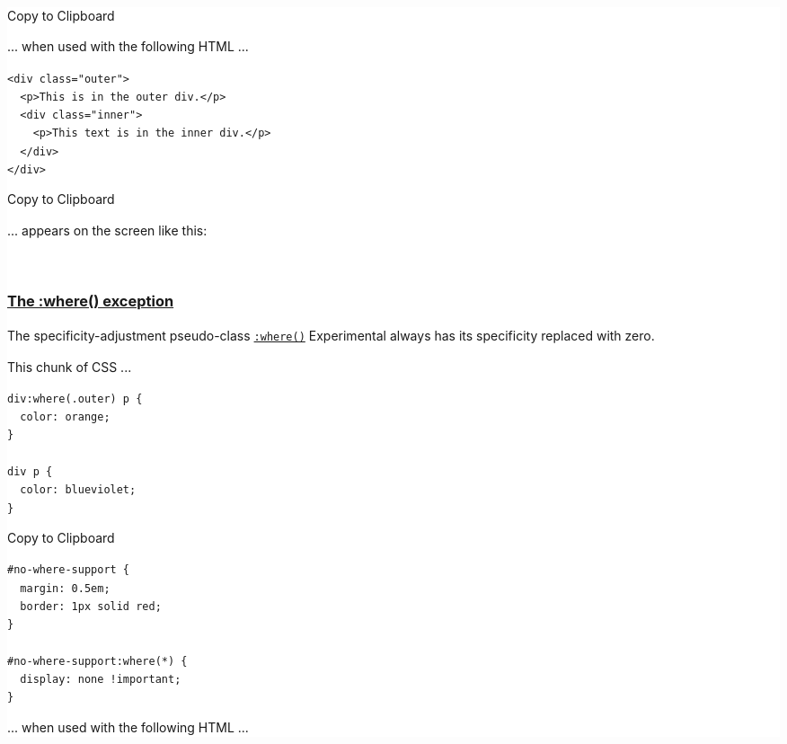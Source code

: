 Copy to Clipboard

... when used with the following HTML ...

```
<div class="outer">
  <p>This is in the outer div.</p>
  <div class="inner">
    <p>This text is in the inner div.</p>
  </div>
</div>
```

Copy to Clipboard

... appears on the screen like this:

<iframe class="sample-code-frame" title="The is and not exceptions sample" id="frame_the_is_and_not_exceptions" src="https://yari-demos.prod.mdn.mozit.cloud/en-US/docs/Web/CSS/Specificity/_sample_.the_is_and_not_exceptions.html" loading="lazy">
</iframe>
<br>

### [The :where() exception](https://developer.mozilla.org/en-US/docs/Web/CSS/Specificity#the_where_exception 'Permalink to The :where() exception')

The specificity-adjustment pseudo-class [`:where()`](https://developer.mozilla.org/en-US/docs/Web/CSS/:where) Experimental always has its specificity replaced with zero.

This chunk of CSS ...

```
div:where(.outer) p {
  color: orange;
}

div p {
  color: blueviolet;
}
```

Copy to Clipboard

```
#no-where-support {
  margin: 0.5em;
  border: 1px solid red;
}

#no-where-support:where(*) {
  display: none !important;
}
```

... when used with the following HTML ...
